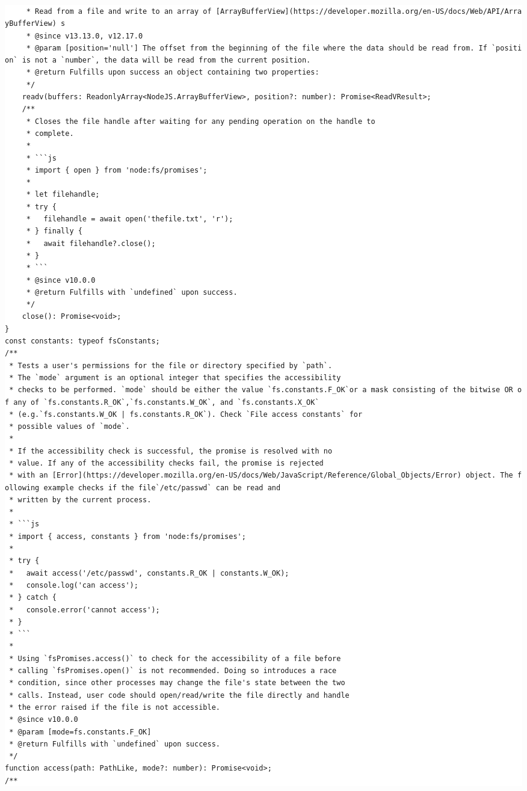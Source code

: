          * Read from a file and write to an array of [ArrayBufferView](https://developer.mozilla.org/en-US/docs/Web/API/ArrayBufferView) s
         * @since v13.13.0, v12.17.0
         * @param [position='null'] The offset from the beginning of the file where the data should be read from. If `position` is not a `number`, the data will be read from the current position.
         * @return Fulfills upon success an object containing two properties:
         */
        readv(buffers: ReadonlyArray<NodeJS.ArrayBufferView>, position?: number): Promise<ReadVResult>;
        /**
         * Closes the file handle after waiting for any pending operation on the handle to
         * complete.
         *
         * ```js
         * import { open } from 'node:fs/promises';
         *
         * let filehandle;
         * try {
         *   filehandle = await open('thefile.txt', 'r');
         * } finally {
         *   await filehandle?.close();
         * }
         * ```
         * @since v10.0.0
         * @return Fulfills with `undefined` upon success.
         */
        close(): Promise<void>;
    }
    const constants: typeof fsConstants;
    /**
     * Tests a user's permissions for the file or directory specified by `path`.
     * The `mode` argument is an optional integer that specifies the accessibility
     * checks to be performed. `mode` should be either the value `fs.constants.F_OK`or a mask consisting of the bitwise OR of any of `fs.constants.R_OK`,`fs.constants.W_OK`, and `fs.constants.X_OK`
     * (e.g.`fs.constants.W_OK | fs.constants.R_OK`). Check `File access constants` for
     * possible values of `mode`.
     *
     * If the accessibility check is successful, the promise is resolved with no
     * value. If any of the accessibility checks fail, the promise is rejected
     * with an [Error](https://developer.mozilla.org/en-US/docs/Web/JavaScript/Reference/Global_Objects/Error) object. The following example checks if the file`/etc/passwd` can be read and
     * written by the current process.
     *
     * ```js
     * import { access, constants } from 'node:fs/promises';
     *
     * try {
     *   await access('/etc/passwd', constants.R_OK | constants.W_OK);
     *   console.log('can access');
     * } catch {
     *   console.error('cannot access');
     * }
     * ```
     *
     * Using `fsPromises.access()` to check for the accessibility of a file before
     * calling `fsPromises.open()` is not recommended. Doing so introduces a race
     * condition, since other processes may change the file's state between the two
     * calls. Instead, user code should open/read/write the file directly and handle
     * the error raised if the file is not accessible.
     * @since v10.0.0
     * @param [mode=fs.constants.F_OK]
     * @return Fulfills with `undefined` upon success.
     */
    function access(path: PathLike, mode?: number): Promise<void>;
    /**